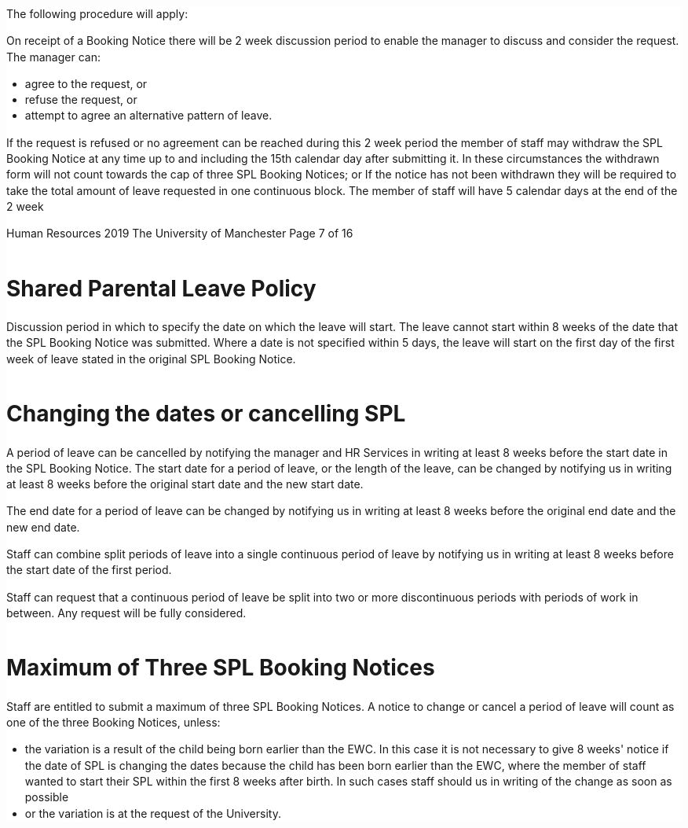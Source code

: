 The following procedure will apply:

On receipt of a Booking Notice there will be 2 week discussion period to enable the manager to discuss and consider the request. The manager can:

- agree to the request, or
- refuse the request, or
- attempt to agree an alternative pattern of leave.

If the request is refused or no agreement can be reached during this 2 week period the member of staff may withdraw the SPL Booking Notice at any time up to and including the 15th calendar day after submitting it. In these circumstances the withdrawn form will not count towards the cap of three SPL Booking Notices; or If the notice has not been withdrawn they will be required to take the total amount of leave requested in one continuous block. The member of staff will have 5 calendar days at the end of the 2 week

Human Resources 2019
The University of Manchester
Page 7 of 16
# Shared Parental Leave Policy

Discussion period in which to specify the date on which the leave will start. The leave cannot start within 8 weeks of the date that the SPL Booking Notice was submitted. Where a date is not specified within 5 days, the leave will start on the first day of the first week of leave stated in the original SPL Booking Notice.

# Changing the dates or cancelling SPL

A period of leave can be cancelled by notifying the manager and HR Services in writing at least 8 weeks before the start date in the SPL Booking Notice. The start date for a period of leave, or the length of the leave, can be changed by notifying us in writing at least 8 weeks before the original start date and the new start date.

The end date for a period of leave can be changed by notifying us in writing at least 8 weeks before the original end date and the new end date.

Staff can combine split periods of leave into a single continuous period of leave by notifying us in writing at least 8 weeks before the start date of the first period.

Staff can request that a continuous period of leave be split into two or more discontinuous periods with periods of work in between. Any request will be fully considered.

# Maximum of Three SPL Booking Notices

Staff are entitled to submit a maximum of three SPL Booking Notices. A notice to change or cancel a period of leave will count as one of the three Booking Notices, unless:

- the variation is a result of the child being born earlier than the EWC. In this case it is not necessary to give 8 weeks' notice if the date of SPL is changing the dates because the child has been born earlier than the EWC, where the member of staff wanted to start their SPL within the first 8 weeks after birth. In such cases staff should us in writing of the change as soon as possible
- or the variation is at the request of the University.
